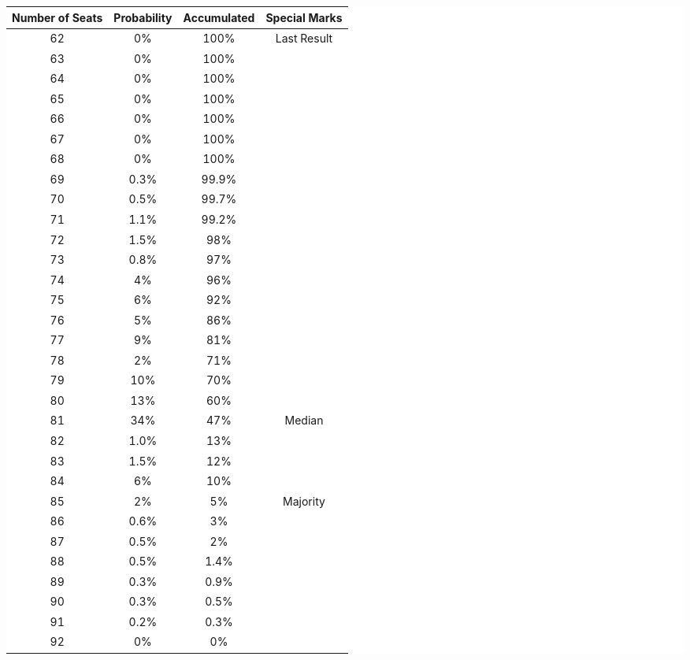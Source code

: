 | Number of Seats | Probability | Accumulated | Special Marks |
|:---------------:|:-----------:|:-----------:|:-------------:|
| 62 | 0% | 100% | Last Result |
| 63 | 0% | 100% |  |
| 64 | 0% | 100% |  |
| 65 | 0% | 100% |  |
| 66 | 0% | 100% |  |
| 67 | 0% | 100% |  |
| 68 | 0% | 100% |  |
| 69 | 0.3% | 99.9% |  |
| 70 | 0.5% | 99.7% |  |
| 71 | 1.1% | 99.2% |  |
| 72 | 1.5% | 98% |  |
| 73 | 0.8% | 97% |  |
| 74 | 4% | 96% |  |
| 75 | 6% | 92% |  |
| 76 | 5% | 86% |  |
| 77 | 9% | 81% |  |
| 78 | 2% | 71% |  |
| 79 | 10% | 70% |  |
| 80 | 13% | 60% |  |
| 81 | 34% | 47% | Median |
| 82 | 1.0% | 13% |  |
| 83 | 1.5% | 12% |  |
| 84 | 6% | 10% |  |
| 85 | 2% | 5% | Majority |
| 86 | 0.6% | 3% |  |
| 87 | 0.5% | 2% |  |
| 88 | 0.5% | 1.4% |  |
| 89 | 0.3% | 0.9% |  |
| 90 | 0.3% | 0.5% |  |
| 91 | 0.2% | 0.3% |  |
| 92 | 0% | 0% |  |
